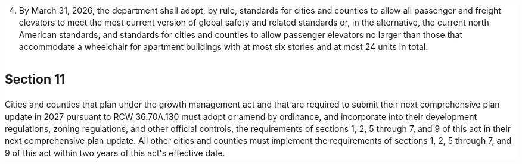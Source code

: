 4. By March 31, 2026, the department shall adopt, by rule, standards for cities and counties to allow all passenger and freight elevators to meet the most current version of global safety and related standards or, in the alternative, the current north American standards, and standards for cities and counties to allow passenger elevators no larger than those that accommodate a wheelchair for apartment buildings with at most six stories and at most 24 units in total.

## Section 11
Cities and counties that plan under the growth management act and that are required to submit their next comprehensive plan update in 2027 pursuant to RCW 36.70A.130 must adopt or amend by ordinance, and incorporate into their development regulations, zoning regulations, and other official controls, the requirements of sections 1, 2, 5 through 7, and 9 of this act in their next comprehensive plan update. All other cities and counties must implement the requirements of sections 1, 2, 5 through 7, and 9 of this act within two years of this act's effective date.
